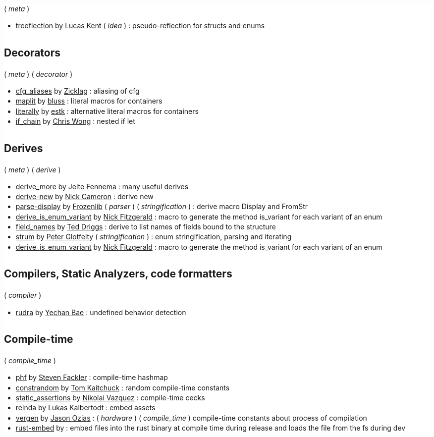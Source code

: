 ( _meta_ )

- [treeflection](https://github.com/rukai/treeflection) by [Lucas Kent](https://github.com/rukai) ( _idea_ ) : pseudo-reflection for structs and enums

## Decorators

( _meta_ ) ( _decorator_ )

- [cfg_aliases](https://github.com/katharostech/cfg_aliases) by [Zicklag](https://github.com/zicklag) : aliasing of cfg
- [maplit](https://github.com/bluss/maplit) by [bluss](https://github.com/bluss) : literal macros for containers
- [literally](https://github.com/estk/literally) by [estk](https://github.com/estk) : alternative literal macros for containers
- [if_chain](https://github.com/lambda-fairy/if_chain) by [Chris Wong](https://github.com/lambda-fairy) : nested if let

## Derives

( _meta_ ) ( _derive_ )

- [derive_more](https://github.com/JelteF/derive_more) by [Jelte Fennema](https://github.com/JelteF) : many useful derives
- [derive-new](https://github.com/nrc/derive-new) by [Nick Cameron](https://github.com/nrc) : derive new
- [parse-display](https://github.com/frozenlib/parse-display) by [Frozenlib](https://github.com/frozenlib) ( _parser_ ) ( _stringification_ ) : derive macro Display and FromStr
- [derive_is_enum_variant](https://github.com/fitzgen/derive_is_enum_variant) by [Nick Fitzgerald](https://github.com/fitzgen) :  macro to generate the method is_variant for each variant of an enum
- [field_names](https://github.com/TedDriggs/field_names) by [Ted Driggs](https://github.com/TedDriggs) : derive to list names of fields bound to the structure
- [strum](https://github.com/Peternator7/strum) by [Peter Glotfelty](https://github.com/Peternator7) ( _stringification_ ) : enum stringification, parsing and iterating
- [derive_is_enum_variant](https://github.com/fitzgen/derive_is_enum_variant) by [Nick Fitzgerald](https://github.com/fitzgen) : macro to generate the method is_variant for each variant of an enum

## Compilers, Static Analyzers, code formatters

( _compiler_ )

- [rudra](https://github.com/sslab-gatech/Rudra) by [Yechan Bae](https://github.com/Qwaz) : undefined behavior detection



## Compile-time

( _compile_time_ )

- [phf](https://github.com/rust-phf/rust-phf) by [Steven Fackler](https://github.com/sfackler) : compile-time hashmap
- [constrandom](https://github.com/tkaitchuck/constrandom) by [Tom Kaitchuck](https://github.com/tkaitchuck) : random compile-time constants
- [static_assertions](https://github.com/nvzqz/static-assertions-rs) by [Nikolai Vazquez](https://github.com/nvzqz) : compile-time cecks
- [reinda](https://github.com/LukasKalbertodt/reinda) by [Lukas Kalbertodt](https://github.com/LukasKalbertodt) : embed assets
- [vergen](https://github.com/rustyhorde/vergen) by [Jason Ozias](https://github.com/jasonozias) : ( _hardware_ ) ( _compile_time_ ) compile-time constants about process of compilation
- [rust-embed](https://github.com/pyrossh/rust-embed) by [](https://github.com/pyrossh) : embed files into the rust binary at compile time during release and loads the file from the fs during dev
